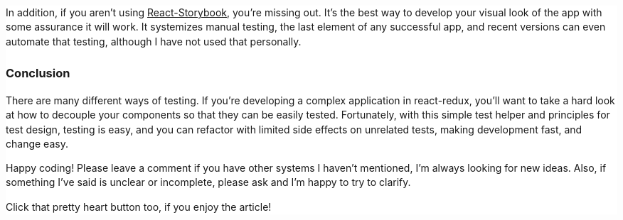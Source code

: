 



<iframe width="700" height="250" src="/media/ee302797f2b647d50c0716c160b6c923?postId=dedebcbd78dd" data-media-id="ee302797f2b647d50c0716c160b6c923" allowfullscreen="" frameborder="0"></iframe>





In addition, if you aren’t using [React-Storybook](https://getstorybook.io/), you’re missing out. It’s the best way to develop your visual look of the app with some assurance it will work. It systemizes manual testing, the last element of any successful app, and recent versions can even automate that testing, although I have not used that personally.

### Conclusion

There are many different ways of testing. If you’re developing a complex application in react-redux, you’ll want to take a hard look at how to decouple your components so that they can be easily tested. Fortunately, with this simple test helper and principles for test design, testing is easy, and you can refactor with limited side effects on unrelated tests, making development fast, and change easy.

Happy coding! Please leave a comment if you have other systems I haven’t mentioned, I’m always looking for new ideas. Also, if something I’ve said is unclear or incomplete, please ask and I’m happy to try to clarify.

Click that pretty heart button too, if you enjoy the article!








